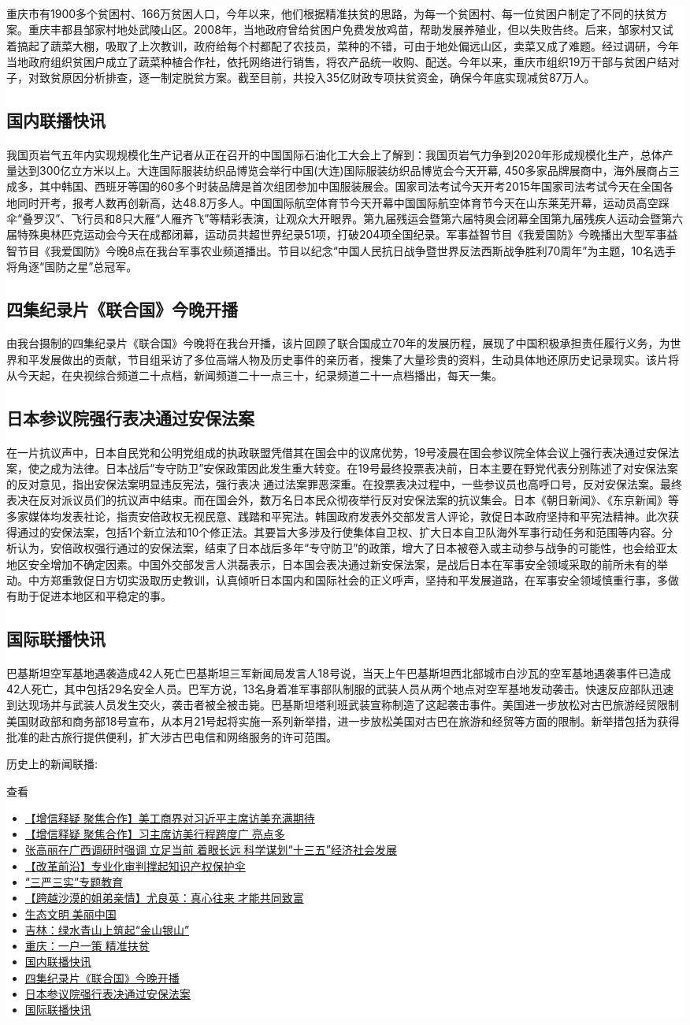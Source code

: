 
重庆市有1900多个贫困村、166万贫困人口，今年以来，他们根据精准扶贫的思路，为每一个贫困村、每一位贫困户制定了不同的扶贫方案。重庆丰都县邹家村地处武陵山区。2008年，当地政府曾给贫困户免费发放鸡苗，帮助发展养殖业，但以失败告终。后来，邹家村又试着搞起了蔬菜大棚，吸取了上次教训，政府给每个村都配了农技员，菜种的不错，可由于地处偏远山区，卖菜又成了难题。经过调研，今年当地政府组织贫困户成立了蔬菜种植合作社，依托网络进行销售，将农产品统一收购、配送。今年以来，重庆市组织19万干部与贫困户结对子，对致贫原因分析排查，逐一制定脱贫方案。截至目前，共投入35亿财政专项扶贫资金，确保今年底实现减贫87万人。


## 国内联播快讯


我国页岩气五年内实现规模化生产记者从正在召开的中国国际石油化工大会上了解到：我国页岩气力争到2020年形成规模化生产，总体产量达到300亿立方米以上。大连国际服装纺织品博览会举行中国(大连)国际服装纺织品博览会今天开幕, 450多家品牌展商中，海外展商占三成多，其中韩国、西班牙等国的60多个时装品牌是首次组团参加中国服装展会。国家司法考试今天开考2015年国家司法考试今天在全国各地同时开考，报考人数再创新高，达48.8万多人。中国国际航空体育节今天开幕中国国际航空体育节今天在山东莱芜开幕，运动员高空踩伞“叠罗汉”、飞行员和8只大雁“人雁齐飞”等精彩表演，让观众大开眼界。第九届残运会暨第六届特奥会闭幕全国第九届残疾人运动会暨第六届特殊奥林匹克运动会今天在成都闭幕，运动员共超世界纪录51项，打破204项全国纪录。军事益智节目《我爱国防》今晚播出大型军事益智节目《我爱国防》今晚8点在我台军事农业频道播出。节目以纪念“中国人民抗日战争暨世界反法西斯战争胜利70周年”为主题，10名选手将角逐“国防之星”总冠军。


## 四集纪录片《联合国》今晚开播


由我台摄制的四集纪录片《联合国》今晚将在我台开播，该片回顾了联合国成立70年的发展历程，展现了中国积极承担责任履行义务，为世界和平发展做出的贡献，节目组采访了多位高端人物及历史事件的亲历者，搜集了大量珍贵的资料，生动具体地还原历史记录现实。该片将从今天起，在央视综合频道二十点档，新闻频道二十一点三十，纪录频道二十一点档播出，每天一集。


## 日本参议院强行表决通过安保法案


在一片抗议声中，日本自民党和公明党组成的执政联盟凭借其在国会中的议席优势，19号凌晨在国会参议院全体会议上强行表决通过安保法案，使之成为法律。日本战后“专守防卫”安保政策因此发生重大转变。在19号最终投票表决前，日本主要在野党代表分别陈述了对安保法案的反对意见，指出安保法案明显违反宪法，强行表决 通过法案罪恶深重。在投票表决过程中，一些参议员也高呼口号，反对安保法案。最终表决在反对派议员们的抗议声中结束。而在国会外，数万名日本民众彻夜举行反对安保法案的抗议集会。日本《朝日新闻》、《东京新闻》等多家媒体均发表社论，指责安倍政权无视民意、践踏和平宪法。韩国政府发表外交部发言人评论，敦促日本政府坚持和平宪法精神。此次获得通过的安保法案，包括1个新立法和10个修正法。其要旨大多涉及行使集体自卫权、扩大日本自卫队海外军事行动任务和范围等内容。分析认为，安倍政权强行通过的安保法案，结束了日本战后多年“专守防卫”的政策，增大了日本被卷入或主动参与战争的可能性，也会给亚太地区安全增加不确定因素。中国外交部发言人洪磊表示，日本国会表决通过新安保法案，是战后日本在军事安全领域采取的前所未有的举动。中方郑重敦促日方切实汲取历史教训，认真倾听日本国内和国际社会的正义呼声，坚持和平发展道路，在军事安全领域慎重行事，多做有助于促进本地区和平稳定的事。


## 国际联播快讯


巴基斯坦空军基地遇袭造成42人死亡巴基斯坦三军新闻局发言人18号说，当天上午巴基斯坦西北部城市白沙瓦的空军基地遇袭事件已造成42人死亡，其中包括29名安全人员。巴军方说，13名身着准军事部队制服的武装人员从两个地点对空军基地发动袭击。快速反应部队迅速到达现场并与武装人员发生交火，袭击者被全被击毙。巴基斯坦塔利班武装宣称制造了这起袭击事件。美国进一步放松对古巴旅游经贸限制美国财政部和商务部18号宣布，从本月21号起将实施一系列新举措，进一步放松美国对古巴在旅游和经贸等方面的限制。新举措包括为获得批准的赴古旅行提供便利，扩大涉古巴电信和网络服务的许可范围。






历史上的新闻联播:

 查看
 

* [【增信释疑 聚焦合作】美工商界对习近平主席访美充满期待](#【增信释疑-聚焦合作】美工商界对习近平主席访美充满期待)
* [【增信释疑 聚焦合作】习主席访美行程跨度广 亮点多](#【增信释疑-聚焦合作】习主席访美行程跨度广-亮点多)
* [张高丽在广西调研时强调 立足当前 着眼长远 科学谋划“十三五”经济社会发展](#张高丽在广西调研时强调-立足当前-着眼长远-科学谋划“十三五”经济社会发展)
* [【改革前沿】专业化审判撑起知识产权保护伞](#【改革前沿】专业化审判撑起知识产权保护伞)
* [“三严三实”专题教育](#“三严三实”专题教育)
* [【跨越沙漠的姐弟亲情】尤良英：真心往来 才能共同致富](#【跨越沙漠的姐弟亲情】尤良英：真心往来-才能共同致富)
* [生态文明 美丽中国](#生态文明-美丽中国)
* [吉林：绿水青山上筑起“金山银山”](#吉林：绿水青山上筑起“金山银山”)
* [重庆：一户一策 精准扶贫](#重庆：一户一策-精准扶贫)
* [国内联播快讯](#国内联播快讯)
* [四集纪录片《联合国》今晚开播](#四集纪录片《联合国》今晚开播)
* [日本参议院强行表决通过安保法案](#日本参议院强行表决通过安保法案)
* [国际联播快讯](#国际联播快讯)
